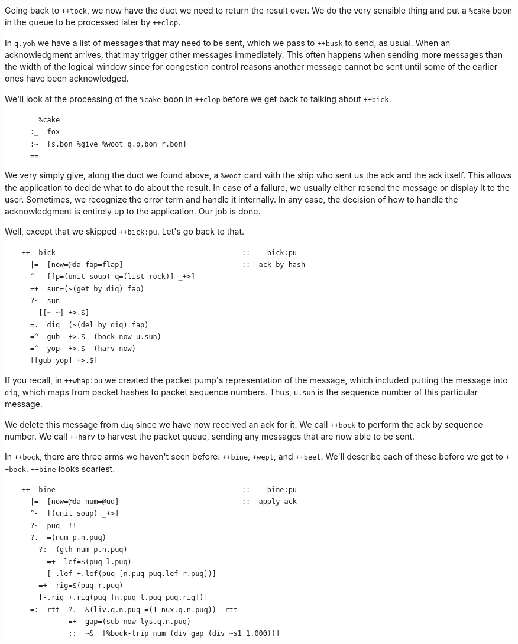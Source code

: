 Going back to `++tock`, we now have the duct we need to return the
result over. We do the very sensible thing and put a `%cake` boon in the
queue to be processed later by `++clop`.

In `q.yoh` we have a list of messages that may need to be sent, which we
pass to `++busk` to send, as usual. When an acknowledgment arrives, that
may trigger other messages immediately. This often happens when sending
more messages than the width of the logical window since for congestion
control reasons another message cannot be sent until some of the earlier
ones have been acknowledged.

We'll look at the processing of the `%cake` boon in `++clop` before we
get back to talking about `++bick`.

            %cake
          :_  fox
          :~  [s.bon %give %woot q.p.bon r.bon]
          ==

We very simply give, along the duct we found above, a `%woot` card with
the ship who sent us the ack and the ack itself. This allows the
application to decide what to do about the result. In case of a failure,
we usually either resend the message or display it to the user.
Sometimes, we recognize the error term and handle it internally. In any
case, the decision of how to handle the acknowledgment is entirely up to
the application. Our job is done.

Well, except that we skipped `++bick:pu`. Let's go back to that.

        ++  bick                                            ::    bick:pu
          |=  [now=@da fap=flap]                            ::  ack by hash
          ^-  [[p=(unit soup) q=(list rock)] _+>]
          =+  sun=(~(get by diq) fap)
          ?~  sun
            [[~ ~] +>.$]
          =.  diq  (~(del by diq) fap)
          =^  gub  +>.$  (bock now u.sun)
          =^  yop  +>.$  (harv now)
          [[gub yop] +>.$]

If you recall, in `++whap:pu` we created the packet pump's
representation of the message, which included putting the message into
`diq`, which maps from packet hashes to packet sequence numbers. Thus,
`u.sun` is the sequence number of this particular message.

We delete this message from `diq` since we have now received an ack for
it. We call `++bock` to perform the ack by sequence number. We call
`++harv` to harvest the packet queue, sending any messages that are now
able to be sent.

In `++bock`, there are three arms we haven't seen before: `++bine`,
`+wept`, and `++beet`. We'll describe each of these before we get to
`++bock`. `++bine` looks scariest.

        ++  bine                                            ::    bine:pu
          |=  [now=@da num=@ud]                             ::  apply ack
          ^-  [(unit soup) _+>]
          ?~  puq  !!
          ?.  =(num p.n.puq)
            ?:  (gth num p.n.puq)
              =+  lef=$(puq l.puq)
              [-.lef +.lef(puq [n.puq puq.lef r.puq])]
            =+  rig=$(puq r.puq)
            [-.rig +.rig(puq [n.puq l.puq puq.rig])]
          =:  rtt  ?.  &(liv.q.n.puq =(1 nux.q.n.puq))  rtt
                   =+  gap=(sub now lys.q.n.puq)
                   ::  ~&  [%bock-trip num (div gap (div ~s1 1.000))]